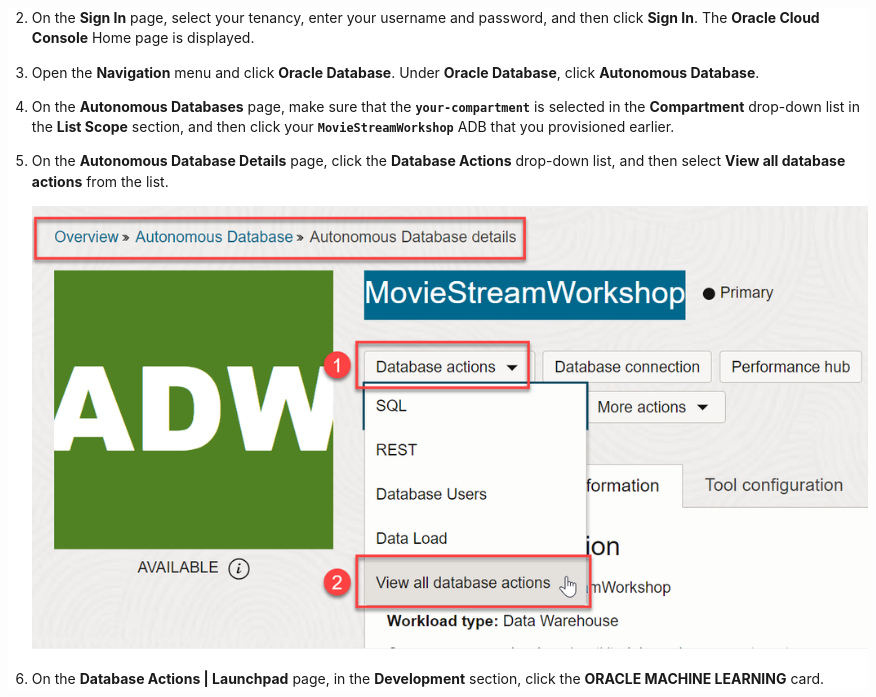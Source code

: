 2. On the **Sign In** page, select your tenancy, enter your username and password, and then click **Sign In**. The **Oracle Cloud Console** Home page is displayed.

3. Open the **Navigation** menu and click **Oracle Database**. Under **Oracle Database**, click **Autonomous Database**.

4. On the **Autonomous Databases** page, make sure that the **`your-compartment`** is selected in the **Compartment** drop-down list in the **List Scope** section, and then click your **`MovieStreamWorkshop`** ADB that you provisioned earlier.

5. On the **Autonomous Database Details** page, click the **Database Actions** drop-down list, and then select **View all database actions** from the list.

   ![Select view all database actions](./images/view-all-database-actions.png " ")

6. On the **Database Actions | Launchpad** page, in the **Development** section, click the **ORACLE MACHINE LEARNING** card.
